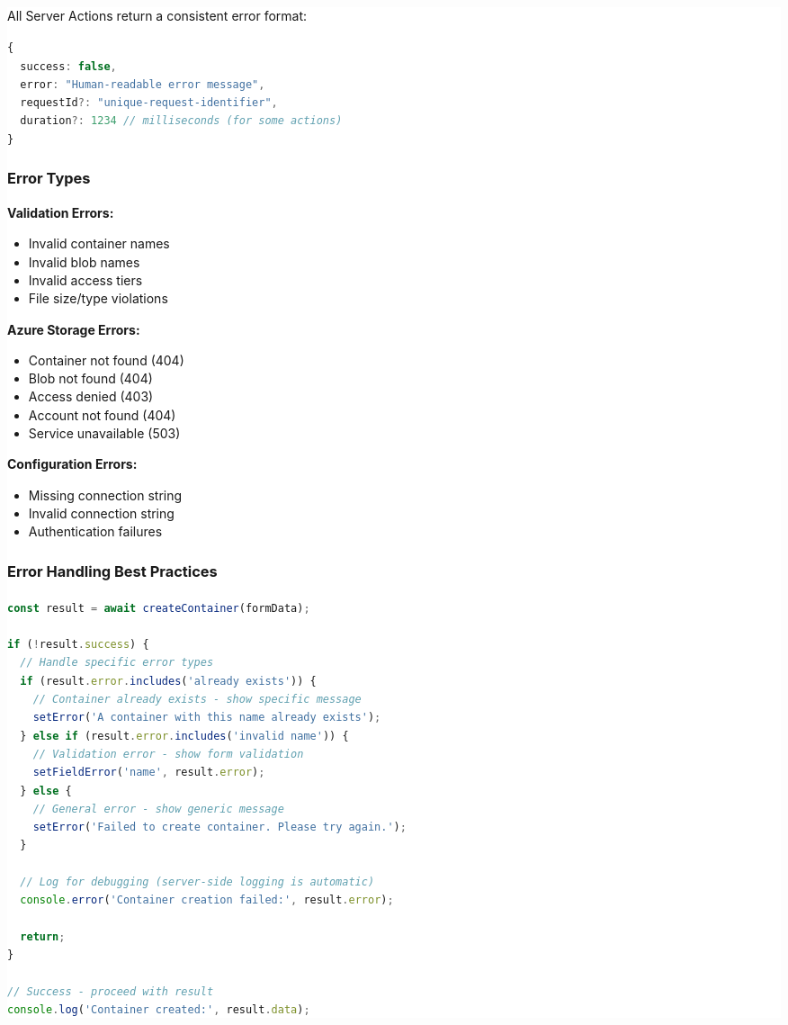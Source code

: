 All Server Actions return a consistent error format:

```typescript
{
  success: false,
  error: "Human-readable error message",
  requestId?: "unique-request-identifier",
  duration?: 1234 // milliseconds (for some actions)
}
```

### Error Types

**Validation Errors:**
- Invalid container names
- Invalid blob names
- Invalid access tiers
- File size/type violations

**Azure Storage Errors:**
- Container not found (404)
- Blob not found (404)
- Access denied (403)
- Account not found (404)
- Service unavailable (503)

**Configuration Errors:**
- Missing connection string
- Invalid connection string
- Authentication failures

### Error Handling Best Practices

```typescript
const result = await createContainer(formData);

if (!result.success) {
  // Handle specific error types
  if (result.error.includes('already exists')) {
    // Container already exists - show specific message
    setError('A container with this name already exists');
  } else if (result.error.includes('invalid name')) {
    // Validation error - show form validation
    setFieldError('name', result.error);
  } else {
    // General error - show generic message
    setError('Failed to create container. Please try again.');
  }
  
  // Log for debugging (server-side logging is automatic)
  console.error('Container creation failed:', result.error);
  
  return;
}

// Success - proceed with result
console.log('Container created:', result.data);
```
